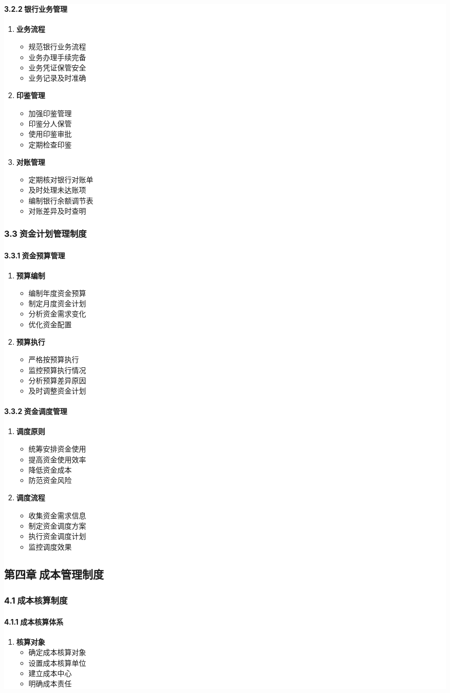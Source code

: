 #### 3.2.2 银行业务管理
1. **业务流程**
   - 规范银行业务流程
   - 业务办理手续完备
   - 业务凭证保管安全
   - 业务记录及时准确

2. **印鉴管理**
   - 加强印鉴管理
   - 印鉴分人保管
   - 使用印鉴审批
   - 定期检查印鉴

3. **对账管理**
   - 定期核对银行对账单
   - 及时处理未达账项
   - 编制银行余额调节表
   - 对账差异及时查明

### 3.3 资金计划管理制度

#### 3.3.1 资金预算管理
1. **预算编制**
   - 编制年度资金预算
   - 制定月度资金计划
   - 分析资金需求变化
   - 优化资金配置

2. **预算执行**
   - 严格按预算执行
   - 监控预算执行情况
   - 分析预算差异原因
   - 及时调整资金计划

#### 3.3.2 资金调度管理
1. **调度原则**
   - 统筹安排资金使用
   - 提高资金使用效率
   - 降低资金成本
   - 防范资金风险

2. **调度流程**
   - 收集资金需求信息
   - 制定资金调度方案
   - 执行资金调度计划
   - 监控调度效果

## 第四章 成本管理制度

### 4.1 成本核算制度

#### 4.1.1 成本核算体系
1. **核算对象**
   - 确定成本核算对象
   - 设置成本核算单位
   - 建立成本中心
   - 明确成本责任
